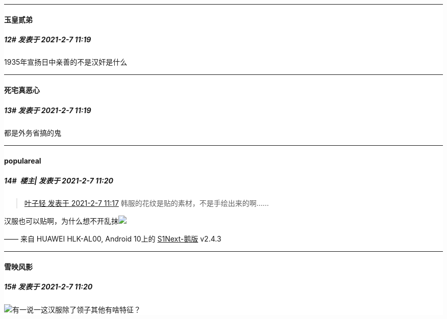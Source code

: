 


*****

####  玉皇贰弟  
##### 12#       发表于 2021-2-7 11:19




1935年宣扬日中亲善的不是汉奸是什么







*****

####  死宅真恶心  
##### 13#       发表于 2021-2-7 11:19




都是外务省搞的鬼







*****

####  populareal  
##### 14#         楼主| 发表于 2021-2-7 11:20



<blockquote><a href="httphttps://bbs.saraba1st.com/2b/forum.php?mod=redirect&amp;goto=findpost&amp;pid=50263931&amp;ptid=1986707" target="_blank">叶子轻 发表于 2021-2-7 11:17</a>
韩服的花纹是贴的素材，不是手绘出来的啊……</blockquote>
汉服也可以贴啊，为什么想不开乱抹<img src="https://static.saraba1st.com/image/smiley/face2017/067.png" referrerpolicy="no-referrer">

—— 来自 HUAWEI HLK-AL00, Android 10上的 [S1Next-鹅版](https://github.com/ykrank/S1-Next/releases) v2.4.3







*****

####  雪映风影  
##### 15#       发表于 2021-2-7 11:20



<img src="https://static.saraba1st.com/image/smiley/face2017/002.png" referrerpolicy="no-referrer">有一说一这汉服除了领子其他有啥特征？



